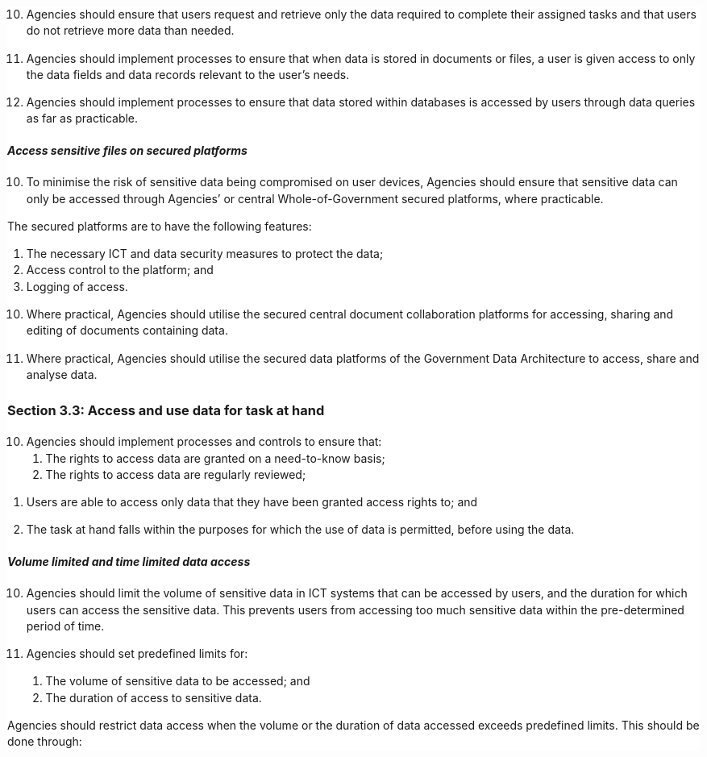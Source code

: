 

10. Agencies should ensure that users request and retrieve only the data required to complete their assigned tasks and that users do not retrieve more data than needed.


10. Agencies should implement processes to ensure that when data is stored in documents or files, a user is given access to only the data fields and data records relevant to the user’s needs.


10. Agencies should implement processes to ensure that data stored within databases is accessed by users through data queries as far as practicable.

#### *Access sensitive files on secured platforms*



10. To minimise the risk of sensitive data being compromised on user devices, Agencies should ensure that sensitive data can only be accessed through Agencies’ or central Whole-of-Government secured platforms, where practicable.

The secured platforms are to have the following features:

1) The necessary ICT and data security measures to protect the data;
1) Access control to the platform; and
1) Logging of access.

10. Where practical, Agencies should utilise the secured central document collaboration platforms for accessing, sharing and editing of documents containing data.


10. Where practical, Agencies should utilise the secured data platforms of the Government Data Architecture to access, share and analyse data.


### Section 3.3: Access and use data for task at hand


10. Agencies should implement processes and controls to ensure that:
    1) The rights to access data are granted on a need-to-know basis;
    1) The rights to access data are regularly reviewed;

1) Users are able to access only data that they have been granted access rights to; and

1) The task at hand falls within the purposes for which the use of data is permitted, before using the data.

#### *Volume limited and time limited data access*



10. Agencies should limit the volume of sensitive data in ICT systems that can be accessed by users, and the duration for which users can access the sensitive data. This prevents users from accessing too much sensitive data within the pre-determined period of time.

10. Agencies should set predefined limits for:
    1) The volume of sensitive data to be accessed; and
    1) The duration of access to sensitive data.

Agencies should restrict data access when the volume or the duration of data accessed exceeds predefined limits. This should be done through:
